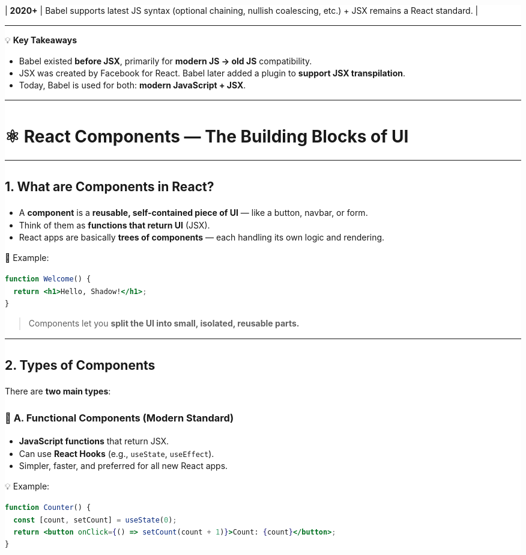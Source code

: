 | **2020+**      | Babel supports latest JS syntax (optional chaining, nullish coalescing, etc.) + JSX remains a React standard. |

---

💡 **Key Takeaways**

- Babel existed **before JSX**, primarily for **modern JS → old JS** compatibility.
- JSX was created by Facebook for React. Babel later added a plugin to **support JSX transpilation**.
- Today, Babel is used for both: **modern JavaScript + JSX**.

---

# ⚛️ **React Components — The Building Blocks of UI**

---

## **1. What are Components in React?**

- A **component** is a **reusable, self-contained piece of UI** — like a button, navbar, or form.
- Think of them as **functions that return UI** (JSX).
- React apps are basically **trees of components** — each handling its own logic and rendering.

💬 Example:

```jsx
function Welcome() {
  return <h1>Hello, Shadow!</h1>;
}
```

> Components let you **split the UI into small, isolated, reusable parts.**

---

## **2. Types of Components**

There are **two main types**:

### 🧩 **A. Functional Components (Modern Standard)**

- **JavaScript functions** that return JSX.
- Can use **React Hooks** (e.g., `useState`, `useEffect`).
- Simpler, faster, and preferred for all new React apps.

💡 Example:

```jsx
function Counter() {
  const [count, setCount] = useState(0);
  return <button onClick={() => setCount(count + 1)}>Count: {count}</button>;
}
```
